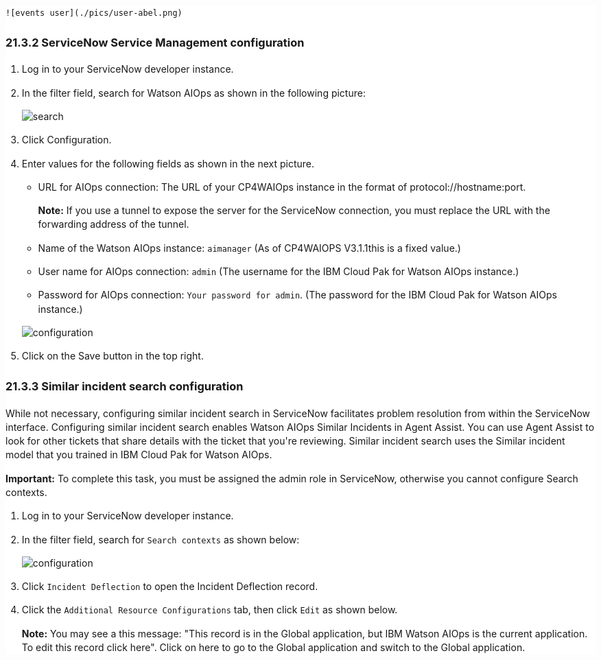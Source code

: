 	![events user](./pics/user-abel.png)
	






###   21.3.2 ServiceNow Service Management configuration

1. Log in to your ServiceNow developer instance.
2. In the filter field, search for Watson AIOps as shown in the following picture:

    ![search](./pics/search4waiops.png)

3. Click Configuration.
4. Enter values for the following fields as shown in the next picture.

    * URL for AIOps connection: The URL of your CP4WAIOps instance in the format of protocol://hostname:port.

      **Note:** If you use a tunnel to expose the server for the ServiceNow connection, you must replace the URL with the forwarding address of the tunnel.

    * Name of the Watson AIOps instance: `aimanager` (As of CP4WAIOPS V3.1.1this is a fixed value.)

    * User name for AIOps connection: `admin` (The username for the IBM Cloud Pak for Watson AIOps instance.)

    * Password for AIOps connection: `Your password for admin`. (The password for the IBM Cloud Pak for Watson AIOps instance.)

    ![configuration](./pics/configuration.png)

5. Click on the Save button in the top right. 


###   21.3.3 Similar incident search configuration

While not necessary, configuring similar incident search in ServiceNow facilitates problem resolution from within the ServiceNow interface. Configuring similar incident search enables Watson AIOps Similar Incidents in Agent Assist. You can use Agent Assist to look for other tickets that share details with the ticket that you're reviewing. Similar incident search uses the Similar incident model that you trained in IBM Cloud Pak for Watson AIOps.

**Important:** To complete this task, you must be assigned the admin role in ServiceNow, otherwise you cannot configure Search contexts.

1. Log in to your ServiceNow developer instance.
2. In the filter field, search for `Search contexts` as shown below:

    ![configuration](./pics/search-context.png)

3. Click `Incident Deflection` to open the Incident Deflection record.
4. Click the `Additional Resource Configurations` tab, then click `Edit` as shown below. 

    **Note:** You may see a this message: "This record is in the Global application, but IBM Watson AIOps is the current application. To edit this record click here". Click on here to go to the Global application and switch to the Global application.
    